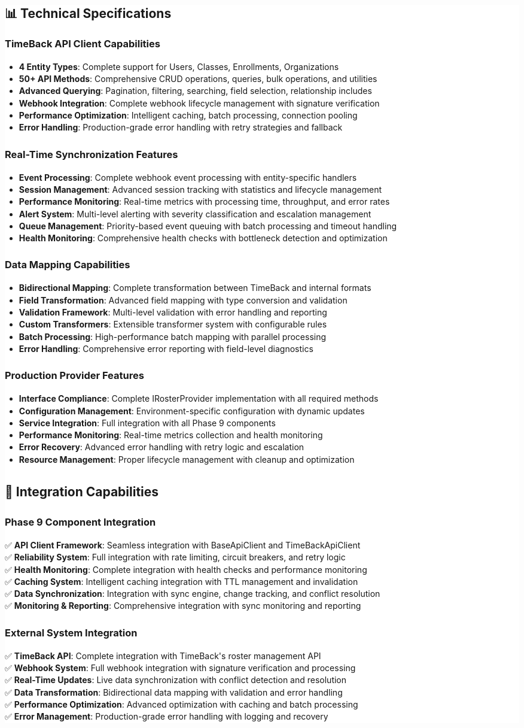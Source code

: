 ## 📊 Technical Specifications

### **TimeBack API Client Capabilities**
- **4 Entity Types**: Complete support for Users, Classes, Enrollments, Organizations
- **50+ API Methods**: Comprehensive CRUD operations, queries, bulk operations, and utilities
- **Advanced Querying**: Pagination, filtering, searching, field selection, relationship includes
- **Webhook Integration**: Complete webhook lifecycle management with signature verification
- **Performance Optimization**: Intelligent caching, batch processing, connection pooling
- **Error Handling**: Production-grade error handling with retry strategies and fallback

### **Real-Time Synchronization Features**
- **Event Processing**: Complete webhook event processing with entity-specific handlers
- **Session Management**: Advanced session tracking with statistics and lifecycle management
- **Performance Monitoring**: Real-time metrics with processing time, throughput, and error rates
- **Alert System**: Multi-level alerting with severity classification and escalation management
- **Queue Management**: Priority-based event queuing with batch processing and timeout handling
- **Health Monitoring**: Comprehensive health checks with bottleneck detection and optimization

### **Data Mapping Capabilities**
- **Bidirectional Mapping**: Complete transformation between TimeBack and internal formats
- **Field Transformation**: Advanced field mapping with type conversion and validation
- **Validation Framework**: Multi-level validation with error handling and reporting
- **Custom Transformers**: Extensible transformer system with configurable rules
- **Batch Processing**: High-performance batch mapping with parallel processing
- **Error Handling**: Comprehensive error reporting with field-level diagnostics

### **Production Provider Features**
- **Interface Compliance**: Complete IRosterProvider implementation with all required methods
- **Configuration Management**: Environment-specific configuration with dynamic updates
- **Service Integration**: Full integration with all Phase 9 components
- **Performance Monitoring**: Real-time metrics collection and health monitoring
- **Error Recovery**: Advanced error handling with retry logic and escalation
- **Resource Management**: Proper lifecycle management with cleanup and optimization

## 🔄 Integration Capabilities

### **Phase 9 Component Integration**
✅ **API Client Framework**: Seamless integration with BaseApiClient and TimeBackApiClient  
✅ **Reliability System**: Full integration with rate limiting, circuit breakers, and retry logic  
✅ **Health Monitoring**: Complete integration with health checks and performance monitoring  
✅ **Caching System**: Intelligent caching integration with TTL management and invalidation  
✅ **Data Synchronization**: Integration with sync engine, change tracking, and conflict resolution  
✅ **Monitoring & Reporting**: Comprehensive integration with sync monitoring and reporting  

### **External System Integration**
✅ **TimeBack API**: Complete integration with TimeBack's roster management API  
✅ **Webhook System**: Full webhook integration with signature verification and processing  
✅ **Real-Time Updates**: Live data synchronization with conflict detection and resolution  
✅ **Data Transformation**: Bidirectional data mapping with validation and error handling  
✅ **Performance Optimization**: Advanced optimization with caching and batch processing  
✅ **Error Management**: Production-grade error handling with logging and recovery  
